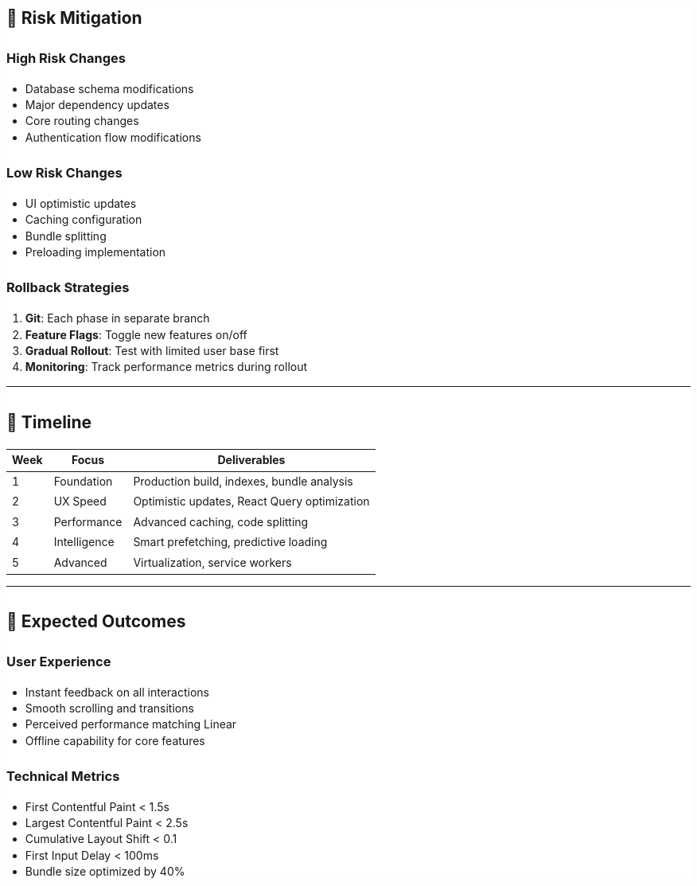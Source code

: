 
## 🚨 **Risk Mitigation**

### **High Risk Changes**
- Database schema modifications
- Major dependency updates
- Core routing changes
- Authentication flow modifications

### **Low Risk Changes**
- UI optimistic updates
- Caching configuration
- Bundle splitting
- Preloading implementation

### **Rollback Strategies**
1. **Git**: Each phase in separate branch
2. **Feature Flags**: Toggle new features on/off
3. **Gradual Rollout**: Test with limited user base first
4. **Monitoring**: Track performance metrics during rollout

---

## 📅 **Timeline**

| Week | Focus | Deliverables |
|------|-------|--------------|
| 1 | Foundation | Production build, indexes, bundle analysis |
| 2 | UX Speed | Optimistic updates, React Query optimization |
| 3 | Performance | Advanced caching, code splitting |
| 4 | Intelligence | Smart prefetching, predictive loading |
| 5 | Advanced | Virtualization, service workers |

---

## 🎉 **Expected Outcomes**

### **User Experience**
- Instant feedback on all interactions
- Smooth scrolling and transitions
- Perceived performance matching Linear
- Offline capability for core features

### **Technical Metrics**
- First Contentful Paint < 1.5s
- Largest Contentful Paint < 2.5s
- Cumulative Layout Shift < 0.1
- First Input Delay < 100ms
- Bundle size optimized by 40%
